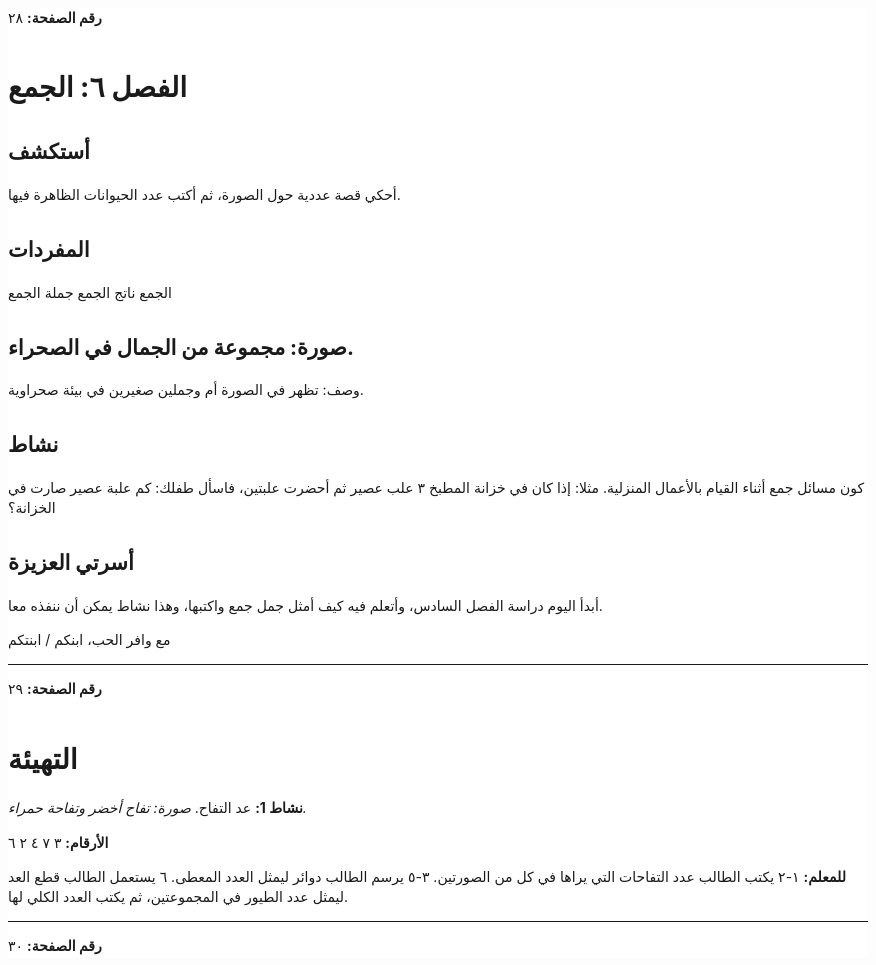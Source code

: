**رقم الصفحة:** ٢٨

# الفصل ٦: الجمع

## أستكشف
أحكي قصة عددية حول الصورة، ثم أكتب عدد الحيوانات الظاهرة فيها.

## المفردات
الجمع
ناتج الجمع
جملة الجمع

## صورة: مجموعة من الجمال في الصحراء.
وصف: تظهر في الصورة أم وجملين صغيرين في بيئة صحراوية.

## نشاط
كون مسائل جمع أثناء القيام بالأعمال المنزلية.
مثلا: إذا كان في خزانة المطبخ ٣ علب عصير ثم أحضرت علبتين، فاسأل طفلك: كم علبة عصير صارت في الخزانة؟

## أسرتي العزيزة
أبدأ اليوم دراسة الفصل السادس، وأتعلم فيه كيف أمثل جمل جمع واكتبها، وهذا نشاط يمكن أن ننفذه معا.

مع وافر الحب، ابنكم / ابنتكم


---

**رقم الصفحة:** ٢٩

# التهيئة

**نشاط 1:** عد التفاح.
*صورة: تفاح أخضر وتفاحة حمراء.*

**الأرقام:**
٣
٧
٤
٢
٦

**للمعلم:**
١-٢ يكتب الطالب عدد التفاحات التي يراها في كل من الصورتين.
٣-٥ يرسم الطالب دوائر ليمثل العدد المعطى.
٦ يستعمل الطالب قطع العد ليمثل عدد الطيور في المجموعتين، ثم يكتب العدد الكلي لها.


---

**رقم الصفحة:** ٣٠
